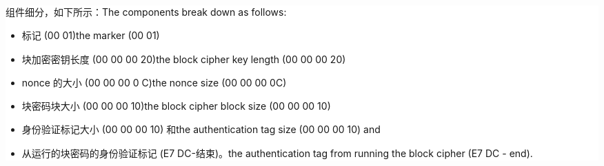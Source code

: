 <span data-ttu-id="20b0f-201">组件细分，如下所示：</span><span class="sxs-lookup"><span data-stu-id="20b0f-201">The components break down as follows:</span></span>

   * <span data-ttu-id="20b0f-202">标记 (00 01)</span><span class="sxs-lookup"><span data-stu-id="20b0f-202">the marker (00 01)</span></span>

   * <span data-ttu-id="20b0f-203">块加密密钥长度 (00 00 00 20)</span><span class="sxs-lookup"><span data-stu-id="20b0f-203">the block cipher key length (00 00 00 20)</span></span>

   * <span data-ttu-id="20b0f-204">nonce 的大小 (00 00 00 0 C)</span><span class="sxs-lookup"><span data-stu-id="20b0f-204">the nonce size (00 00 00 0C)</span></span>

   * <span data-ttu-id="20b0f-205">块密码块大小 (00 00 00 10)</span><span class="sxs-lookup"><span data-stu-id="20b0f-205">the block cipher block size (00 00 00 10)</span></span>

   * <span data-ttu-id="20b0f-206">身份验证标记大小 (00 00 00 10) 和</span><span class="sxs-lookup"><span data-stu-id="20b0f-206">the authentication tag size (00 00 00 10) and</span></span>

   * <span data-ttu-id="20b0f-207">从运行的块密码的身份验证标记 (E7 DC-结束)。</span><span class="sxs-lookup"><span data-stu-id="20b0f-207">the authentication tag from running the block cipher (E7 DC - end).</span></span>
